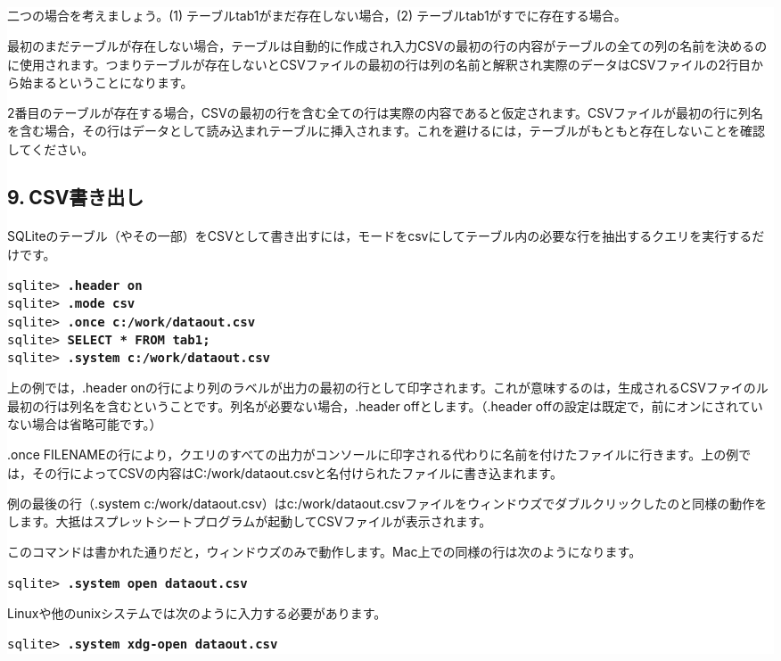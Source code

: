 


二つの場合を考えましょう。(1) テーブルtab1がまだ存在しない場合，(2) テーブルtab1がすでに存在する場合。



最初のまだテーブルが存在しない場合，テーブルは自動的に作成され入力CSVの最初の行の内容がテーブルの全ての列の名前を決めるのに使用されます。つまりテーブルが存在しないとCSVファイルの最初の行は列の名前と解釈され実際のデータはCSVファイルの2行目から始まるということになります。



2番目のテーブルが存在する場合，CSVの最初の行を含む全ての行は実際の内容であると仮定されます。CSVファイルが最初の行に列名を含む場合，その行はデータとして読み込まれテーブルに挿入されます。これを避けるには，テーブルがもともと存在しないことを確認してください。




<h2>9. CSV書き出し<br></h2>




SQLiteのテーブル（やその一部）をCSVとして書き出すには，モードをcsvにしてテーブル内の必要な行を抽出するクエリを実行するだけです。




<pre>sqlite&gt; <b>.header on</b>
sqlite&gt; <b>.mode csv</b>
sqlite&gt; <b>.once c:/work/dataout.csv</b>
sqlite&gt; <b>SELECT * FROM tab1;</b>
sqlite&gt; <b>.system c:/work/dataout.csv</b>
</pre>




上の例では，.header onの行により列のラベルが出力の最初の行として印字されます。これが意味するのは，生成されるCSVファイのル最初の行は列名を含むということです。列名が必要ない場合，.header offとします。（.header offの設定は既定で，前にオンにされていない場合は省略可能です。）



.once FILENAMEの行により，クエリのすべての出力がコンソールに印字される代わりに名前を付けたファイルに行きます。上の例では，その行によってCSVの内容はC:/work/dataout.csvと名付けられたファイルに書き込まれます。



例の最後の行（.system c:/work/dataout.csv）はc:/work/dataout.csvファイルをウィンドウズでダブルクリックしたのと同様の動作をします。大抵はスプレットシートプログラムが起動してCSVファイルが表示されます。



このコマンドは書かれた通りだと，ウィンドウズのみで動作します。Mac上での同様の行は次のようになります。




<pre>sqlite&gt; <b>.system open dataout.csv</b>
</pre>




Linuxや他のunixシステムでは次のように入力する必要があります。




<pre>sqlite&gt; <b>.system xdg-open dataout.csv</b>
</pre>
